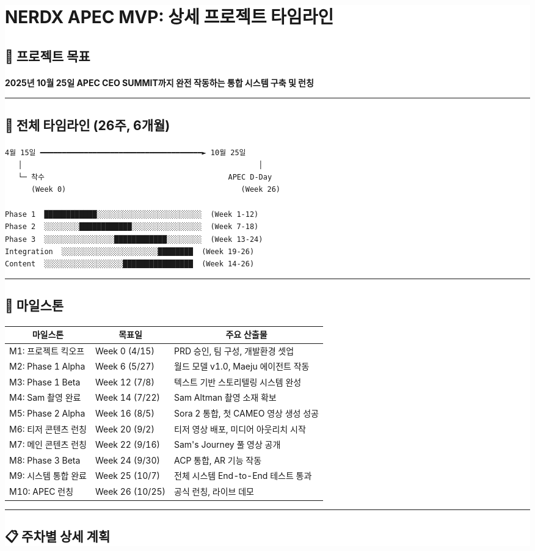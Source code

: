 # NERDX APEC MVP: 상세 프로젝트 타임라인

## 🎯 프로젝트 목표
**2025년 10월 25일 APEC CEO SUMMIT까지 완전 작동하는 통합 시스템 구축 및 런칭**

---

## 📅 전체 타임라인 (26주, 6개월)

```
4월 15일 ━━━━━━━━━━━━━━━━━━━━━━━━━━━━━━━━━━━━━► 10월 25일
   │                                                      │
   └─ 착수                                          APEC D-Day
      (Week 0)                                        (Week 26)

Phase 1  ████████████░░░░░░░░░░░░░░░░░░░░░░░░  (Week 1-12)
Phase 2  ░░░░░░░░████████████░░░░░░░░░░░░░░░░  (Week 7-18)
Phase 3  ░░░░░░░░░░░░░░░░████████████░░░░░░░░  (Week 13-24)
Integration  ░░░░░░░░░░░░░░░░░░░░░░████████  (Week 19-26)
Content  ░░░░░░░░░░░░░░░░░░████████████████  (Week 14-26)
```

---

## 📍 마일스톤

| 마일스톤 | 목표일 | 주요 산출물 |
|---|---|---|
| M1: 프로젝트 킥오프 | Week 0 (4/15) | PRD 승인, 팀 구성, 개발환경 셋업 |
| M2: Phase 1 Alpha | Week 6 (5/27) | 월드 모델 v1.0, Maeju 에이전트 작동 |
| M3: Phase 1 Beta | Week 12 (7/8) | 텍스트 기반 스토리텔링 시스템 완성 |
| M4: Sam 촬영 완료 | Week 14 (7/22) | Sam Altman 촬영 소재 확보 |
| M5: Phase 2 Alpha | Week 16 (8/5) | Sora 2 통합, 첫 CAMEO 영상 생성 성공 |
| M6: 티저 콘텐츠 런칭 | Week 20 (9/2) | 티저 영상 배포, 미디어 아웃리치 시작 |
| M7: 메인 콘텐츠 런칭 | Week 22 (9/16) | Sam's Journey 풀 영상 공개 |
| M8: Phase 3 Beta | Week 24 (9/30) | ACP 통합, AR 기능 작동 |
| M9: 시스템 통합 완료 | Week 25 (10/7) | 전체 시스템 End-to-End 테스트 통과 |
| M10: APEC 런칭 | Week 26 (10/25) | 공식 런칭, 라이브 데모 |

---

## 📋 주차별 상세 계획
